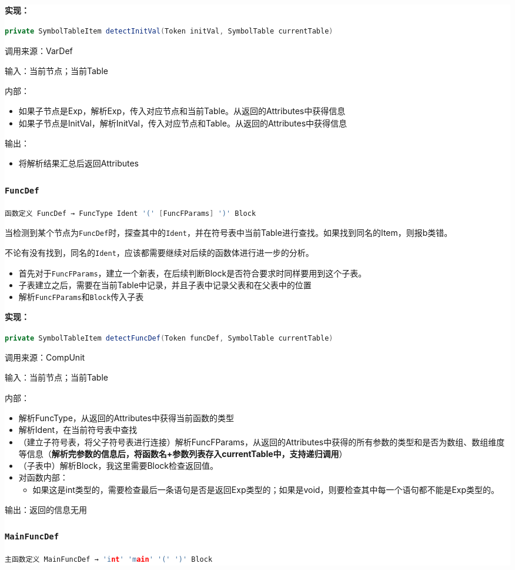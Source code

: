 **实现：**

```java
private SymbolTableItem detectInitVal(Token initVal, SymbolTable currentTable)
```

调用来源：VarDef

输入：当前节点；当前Table

内部：

- 如果子节点是Exp，解析Exp，传入对应节点和当前Table。从返回的Attributes中获得信息
- 如果子节点是InitVal，解析InitVal，传入对应节点和Table。从返回的Attributes中获得信息

输出：

- 将解析结果汇总后返回Attributes

### `FuncDef`

```c
函数定义 FuncDef → FuncType Ident '(' [FuncFParams] ')' Block
```

当检测到某个节点为`FuncDef`时，探查其中的`Ident`，并在符号表中当前Table进行查找。如果找到同名的Item，则报b类错。

不论有没有找到，同名的`Ident`，应该都需要继续对后续的函数体进行进一步的分析。

- 首先对于`FuncFParams`，建立一个新表，在后续判断Block是否符合要求时同样要用到这个子表。
- 子表建立之后，需要在当前Table中记录，并且子表中记录父表和在父表中的位置
- 解析`FuncFParams`和`Block`传入子表

**实现：**

```java
private SymbolTableItem detectFuncDef(Token funcDef, SymbolTable currentTable)
```

调用来源：CompUnit

输入：当前节点；当前Table

内部：

- 解析FuncType，从返回的Attributes中获得当前函数的类型
- 解析Ident，在当前符号表中查找
- （建立子符号表，将父子符号表进行连接）解析FuncFParams，从返回的Attributes中获得的所有参数的类型和是否为数组、数组维度等信息（**解析完参数的信息后，将函数名+参数列表存入currentTable中，支持递归调用**）
- （子表中）解析Block，我这里需要Block检查返回值。
- 对函数内部：
  - 如果这是int类型的，需要检查最后一条语句是否是返回Exp类型的；如果是void，则要检查其中每一个语句都不能是Exp类型的。

输出：返回的信息无用

### `MainFuncDef`

```c
主函数定义 MainFuncDef → 'int' 'main' '(' ')' Block
```
